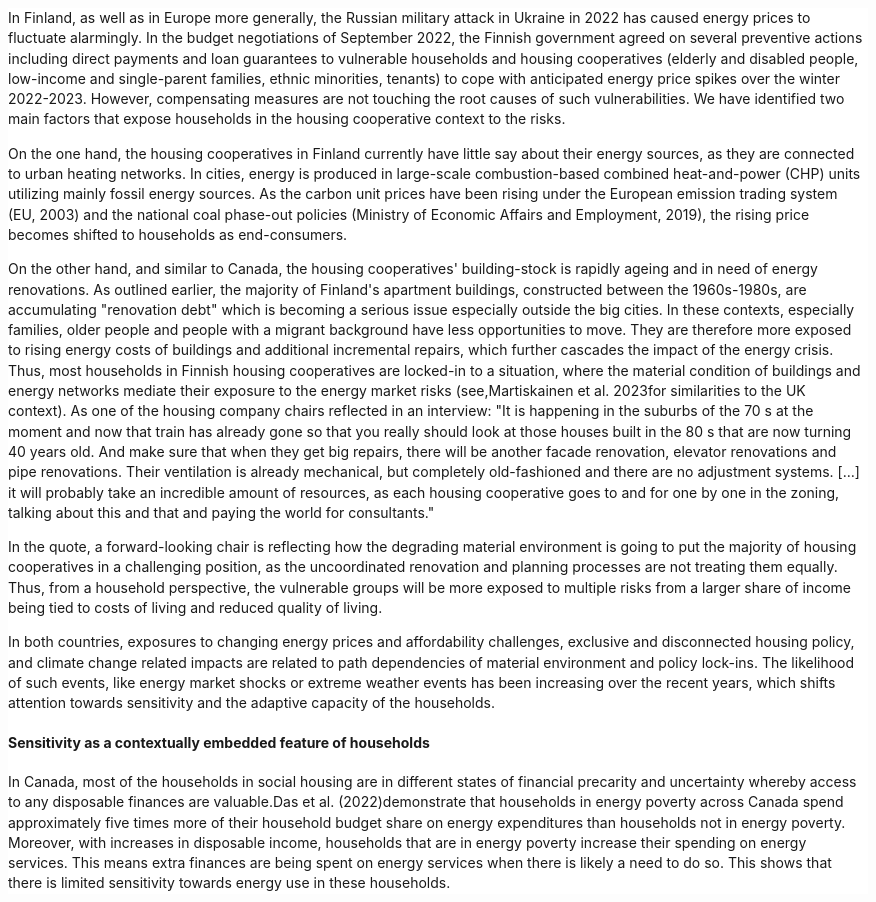 In Finland, as well as in Europe more generally, the Russian military attack in Ukraine in 2022 has caused energy prices to fluctuate alarmingly. In the budget negotiations of September 2022, the Finnish government agreed on several preventive actions including direct payments and loan guarantees to vulnerable households and housing cooperatives (elderly and disabled people, low-income and single-parent families, ethnic minorities, tenants) to cope with anticipated energy price spikes over the winter 2022-2023. However, compensating measures are not touching the root causes of such vulnerabilities. We have identified two main factors that expose households in the housing cooperative context to the risks.

On the one hand, the housing cooperatives in Finland currently have little say about their energy sources, as they are connected to urban heating networks. In cities, energy is produced in large-scale combustion-based combined heat-and-power (CHP) units utilizing mainly fossil energy sources. As the carbon unit prices have been rising under the European emission trading system (EU, 2003) and the national coal phase-out policies (Ministry of Economic Affairs and Employment, 2019), the rising price becomes shifted to households as end-consumers.

On the other hand, and similar to Canada, the housing cooperatives' building-stock is rapidly ageing and in need of energy renovations. As outlined earlier, the majority of Finland's apartment buildings, constructed between the 1960s-1980s, are accumulating "renovation debt" which is becoming a serious issue especially outside the big cities. In these contexts, especially families, older people and people with a migrant background have less opportunities to move. They are therefore more exposed to rising energy costs of buildings and additional incremental repairs, which further cascades the impact of the energy crisis. Thus, most households in Finnish housing cooperatives are locked-in to a situation, where the material condition of buildings and energy networks mediate their exposure to the energy market risks (see,Martiskainen et al. 2023for similarities to the UK context). As one of the housing company chairs reflected in an interview: "It is happening in the suburbs of the 70 s at the moment and now that train has already gone so that you really should look at those houses built in the 80 s that are now turning 40 years old. And make sure that when they get big repairs, there will be another facade renovation, elevator renovations and pipe renovations. Their ventilation is already mechanical, but completely old-fashioned and there are no adjustment systems. […] it will probably take an incredible amount of resources, as each housing cooperative goes to and for one by one in the zoning, talking about this and that and paying the world for consultants."

In the quote, a forward-looking chair is reflecting how the degrading material environment is going to put the majority of housing cooperatives in a challenging position, as the uncoordinated renovation and planning processes are not treating them equally. Thus, from a household perspective, the vulnerable groups will be more exposed to multiple risks from a larger share of income being tied to costs of living and reduced quality of living.

In both countries, exposures to changing energy prices and affordability challenges, exclusive and disconnected housing policy, and climate change related impacts are related to path dependencies of material environment and policy lock-ins. The likelihood of such events, like energy market shocks or extreme weather events has been increasing over the recent years, which shifts attention towards sensitivity and the adaptive capacity of the households.


#### Sensitivity as a contextually embedded feature of households

In Canada, most of the households in social housing are in different states of financial precarity and uncertainty whereby access to any disposable finances are valuable.Das et al. (2022)demonstrate that households in energy poverty across Canada spend approximately five times more of their household budget share on energy expenditures than households not in energy poverty. Moreover, with increases in disposable income, households that are in energy poverty increase their spending on energy services. This means extra finances are being spent on energy services when there is likely a need to do so. This shows that there is limited sensitivity towards energy use in these households.
